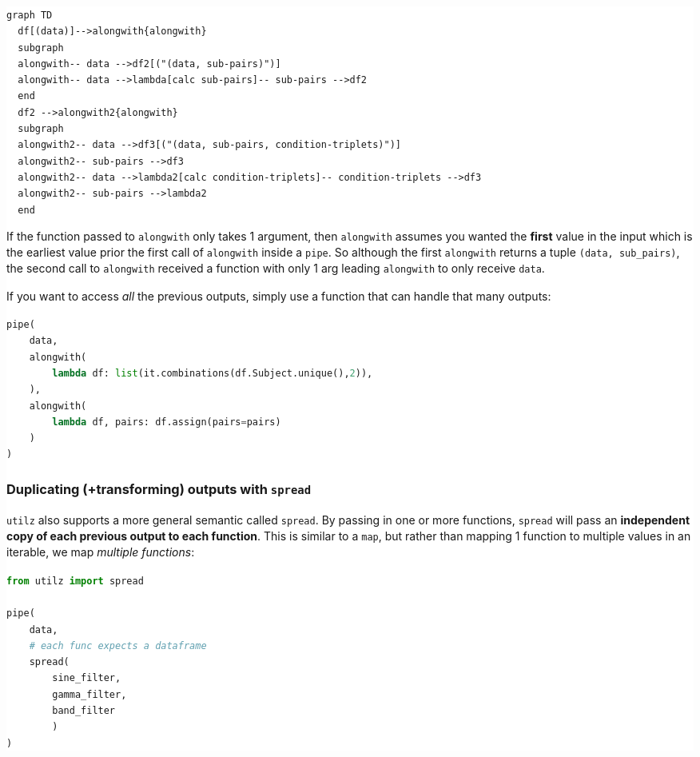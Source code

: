 
```mermaid
graph TD
  df[(data)]-->alongwith{alongwith}
  subgraph  
  alongwith-- data -->df2[("(data, sub-pairs)")]
  alongwith-- data -->lambda[calc sub-pairs]-- sub-pairs -->df2
  end
  df2 -->alongwith2{alongwith}
  subgraph  
  alongwith2-- data -->df3[("(data, sub-pairs, condition-triplets)")]
  alongwith2-- sub-pairs -->df3
  alongwith2-- data -->lambda2[calc condition-triplets]-- condition-triplets -->df3
  alongwith2-- sub-pairs -->lambda2
  end
```

If the function passed to `alongwith` only takes 1 argument, then `alongwith` assumes you wanted the **first** value in the input which is the earliest value prior the first call of `alongwith` inside a `pipe`. So although the first `alongwith` returns a tuple `(data, sub_pairs)`, the second call to `alongwith` received a function with only 1 arg leading `alongwith` to only receive `data`. 

If you want to access *all* the previous outputs, simply use a function that can handle that many outputs:

```python
pipe(
    data,
    alongwith(
        lambda df: list(it.combinations(df.Subject.unique(),2)),
    ),
    alongwith(
        lambda df, pairs: df.assign(pairs=pairs)
    )
)
```

### Duplicating (+transforming) outputs with `spread`

`utilz` also supports a more general semantic called `spread`. By passing in one or more functions, `spread` will pass an **independent copy of each previous output to each function**. This is similar to a `map`, but rather than mapping 1 function to multiple values in an iterable, we map *multiple functions*:

```python
from utilz import spread

pipe(
    data,
    # each func expects a dataframe
    spread(
        sine_filter,
        gamma_filter,
        band_filter
        )
)
```
